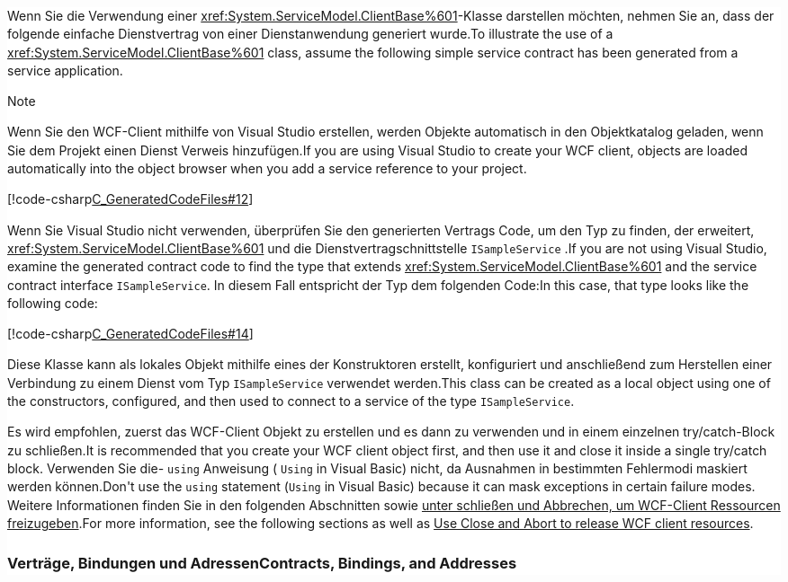  <span data-ttu-id="b8673-135">Wenn Sie die Verwendung einer <xref:System.ServiceModel.ClientBase%601>-Klasse darstellen möchten, nehmen Sie an, dass der folgende einfache Dienstvertrag von einer Dienstanwendung generiert wurde.</span><span class="sxs-lookup"><span data-stu-id="b8673-135">To illustrate the use of a <xref:System.ServiceModel.ClientBase%601> class, assume the following simple service contract has been generated from a service application.</span></span>  
  
> [!NOTE]
> <span data-ttu-id="b8673-136">Wenn Sie den WCF-Client mithilfe von Visual Studio erstellen, werden Objekte automatisch in den Objektkatalog geladen, wenn Sie dem Projekt einen Dienst Verweis hinzufügen.</span><span class="sxs-lookup"><span data-stu-id="b8673-136">If you are using Visual Studio to create your WCF client, objects are loaded automatically into the object browser when you add a service reference to your project.</span></span>  
  
 [!code-csharp[C_GeneratedCodeFiles#12](../../../samples/snippets/csharp/VS_Snippets_CFX/c_generatedcodefiles/cs/proxycode.cs#12)]  
  
 <span data-ttu-id="b8673-137">Wenn Sie Visual Studio nicht verwenden, überprüfen Sie den generierten Vertrags Code, um den Typ zu finden, der erweitert, <xref:System.ServiceModel.ClientBase%601> und die Dienstvertragschnittstelle `ISampleService` .</span><span class="sxs-lookup"><span data-stu-id="b8673-137">If you are not using Visual Studio, examine the generated contract code to find the type that extends <xref:System.ServiceModel.ClientBase%601> and the service contract interface `ISampleService`.</span></span> <span data-ttu-id="b8673-138">In diesem Fall entspricht der Typ dem folgenden Code:</span><span class="sxs-lookup"><span data-stu-id="b8673-138">In this case, that type looks like the following code:</span></span>  
  
 [!code-csharp[C_GeneratedCodeFiles#14](../../../samples/snippets/csharp/VS_Snippets_CFX/c_generatedcodefiles/cs/proxycode.cs#14)]  
  
 <span data-ttu-id="b8673-139">Diese Klasse kann als lokales Objekt mithilfe eines der Konstruktoren erstellt, konfiguriert und anschließend zum Herstellen einer Verbindung zu einem Dienst vom Typ `ISampleService` verwendet werden.</span><span class="sxs-lookup"><span data-stu-id="b8673-139">This class can be created as a local object using one of the constructors, configured, and then used to connect to a service of the type `ISampleService`.</span></span>  
  
 <span data-ttu-id="b8673-140">Es wird empfohlen, zuerst das WCF-Client Objekt zu erstellen und es dann zu verwenden und in einem einzelnen try/catch-Block zu schließen.</span><span class="sxs-lookup"><span data-stu-id="b8673-140">It is recommended that you create your WCF client object first, and then use it and close it inside a single try/catch block.</span></span> <span data-ttu-id="b8673-141">Verwenden Sie die- `using` Anweisung ( `Using` in Visual Basic) nicht, da Ausnahmen in bestimmten Fehlermodi maskiert werden können.</span><span class="sxs-lookup"><span data-stu-id="b8673-141">Don't use the `using` statement (`Using` in Visual Basic) because it can mask exceptions in certain failure modes.</span></span> <span data-ttu-id="b8673-142">Weitere Informationen finden Sie in den folgenden Abschnitten sowie [unter schließen und Abbrechen, um WCF-Client Ressourcen freizugeben](./samples/use-close-abort-release-wcf-client-resources.md).</span><span class="sxs-lookup"><span data-stu-id="b8673-142">For more information, see the following sections as well as [Use Close and Abort to release WCF client resources](./samples/use-close-abort-release-wcf-client-resources.md).</span></span>  
  
### <a name="contracts-bindings-and-addresses"></a><span data-ttu-id="b8673-143">Verträge, Bindungen und Adressen</span><span class="sxs-lookup"><span data-stu-id="b8673-143">Contracts, Bindings, and Addresses</span></span>  
